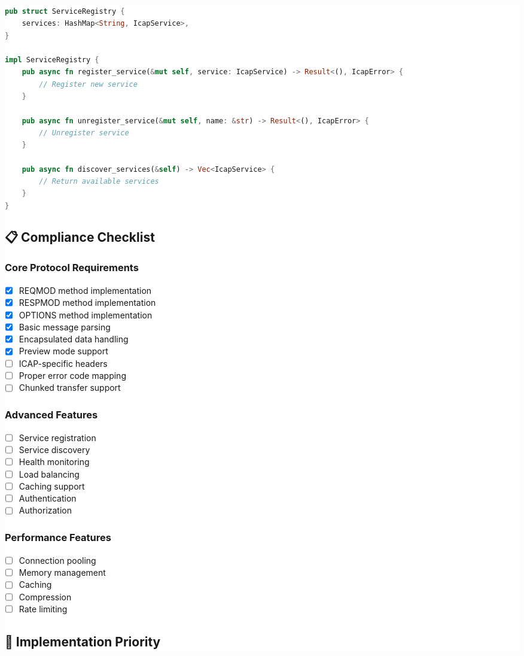 ```rust
pub struct ServiceRegistry {
    services: HashMap<String, IcapService>,
}

impl ServiceRegistry {
    pub async fn register_service(&mut self, service: IcapService) -> Result<(), IcapError> {
        // Register new service
    }
    
    pub async fn unregister_service(&mut self, name: &str) -> Result<(), IcapError> {
        // Unregister service
    }
    
    pub async fn discover_services(&self) -> Vec<IcapService> {
        // Return available services
    }
}
```

## 📋 **Compliance Checklist**

### Core Protocol Requirements
- [x] REQMOD method implementation
- [x] RESPMOD method implementation  
- [x] OPTIONS method implementation
- [x] Basic message parsing
- [x] Encapsulated data handling
- [x] Preview mode support
- [ ] ICAP-specific headers
- [ ] Proper error code mapping
- [ ] Chunked transfer support

### Advanced Features
- [ ] Service registration
- [ ] Service discovery
- [ ] Health monitoring
- [ ] Load balancing
- [ ] Caching support
- [ ] Authentication
- [ ] Authorization

### Performance Features
- [ ] Connection pooling
- [ ] Memory management
- [ ] Caching
- [ ] Compression
- [ ] Rate limiting

## 🎯 **Implementation Priority**
